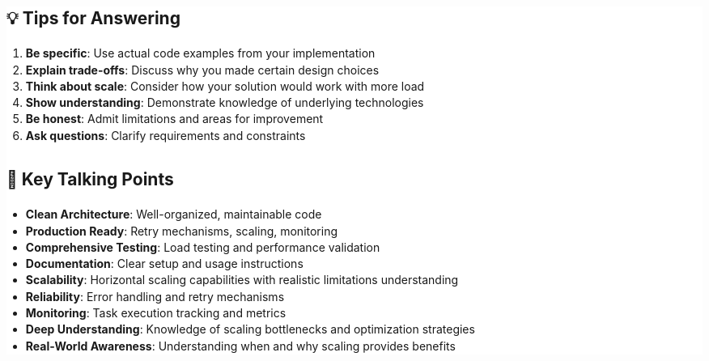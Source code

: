 ## 💡 **Tips for Answering**

1. **Be specific**: Use actual code examples from your implementation
2. **Explain trade-offs**: Discuss why you made certain design choices
3. **Think about scale**: Consider how your solution would work with more load
4. **Show understanding**: Demonstrate knowledge of underlying technologies
5. **Be honest**: Admit limitations and areas for improvement
6. **Ask questions**: Clarify requirements and constraints

## 🚀 **Key Talking Points**

- **Clean Architecture**: Well-organized, maintainable code
- **Production Ready**: Retry mechanisms, scaling, monitoring
- **Comprehensive Testing**: Load testing and performance validation
- **Documentation**: Clear setup and usage instructions
- **Scalability**: Horizontal scaling capabilities with realistic limitations understanding
- **Reliability**: Error handling and retry mechanisms
- **Monitoring**: Task execution tracking and metrics
- **Deep Understanding**: Knowledge of scaling bottlenecks and optimization strategies
- **Real-World Awareness**: Understanding when and why scaling provides benefits
